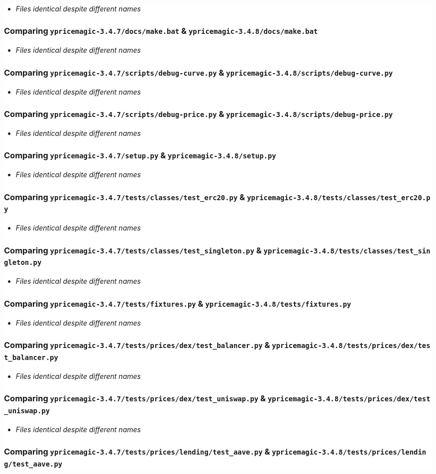  * *Files identical despite different names*

### Comparing `ypricemagic-3.4.7/docs/make.bat` & `ypricemagic-3.4.8/docs/make.bat`

 * *Files identical despite different names*

### Comparing `ypricemagic-3.4.7/scripts/debug-curve.py` & `ypricemagic-3.4.8/scripts/debug-curve.py`

 * *Files identical despite different names*

### Comparing `ypricemagic-3.4.7/scripts/debug-price.py` & `ypricemagic-3.4.8/scripts/debug-price.py`

 * *Files identical despite different names*

### Comparing `ypricemagic-3.4.7/setup.py` & `ypricemagic-3.4.8/setup.py`

 * *Files identical despite different names*

### Comparing `ypricemagic-3.4.7/tests/classes/test_erc20.py` & `ypricemagic-3.4.8/tests/classes/test_erc20.py`

 * *Files identical despite different names*

### Comparing `ypricemagic-3.4.7/tests/classes/test_singleton.py` & `ypricemagic-3.4.8/tests/classes/test_singleton.py`

 * *Files identical despite different names*

### Comparing `ypricemagic-3.4.7/tests/fixtures.py` & `ypricemagic-3.4.8/tests/fixtures.py`

 * *Files identical despite different names*

### Comparing `ypricemagic-3.4.7/tests/prices/dex/test_balancer.py` & `ypricemagic-3.4.8/tests/prices/dex/test_balancer.py`

 * *Files identical despite different names*

### Comparing `ypricemagic-3.4.7/tests/prices/dex/test_uniswap.py` & `ypricemagic-3.4.8/tests/prices/dex/test_uniswap.py`

 * *Files identical despite different names*

### Comparing `ypricemagic-3.4.7/tests/prices/lending/test_aave.py` & `ypricemagic-3.4.8/tests/prices/lending/test_aave.py`
